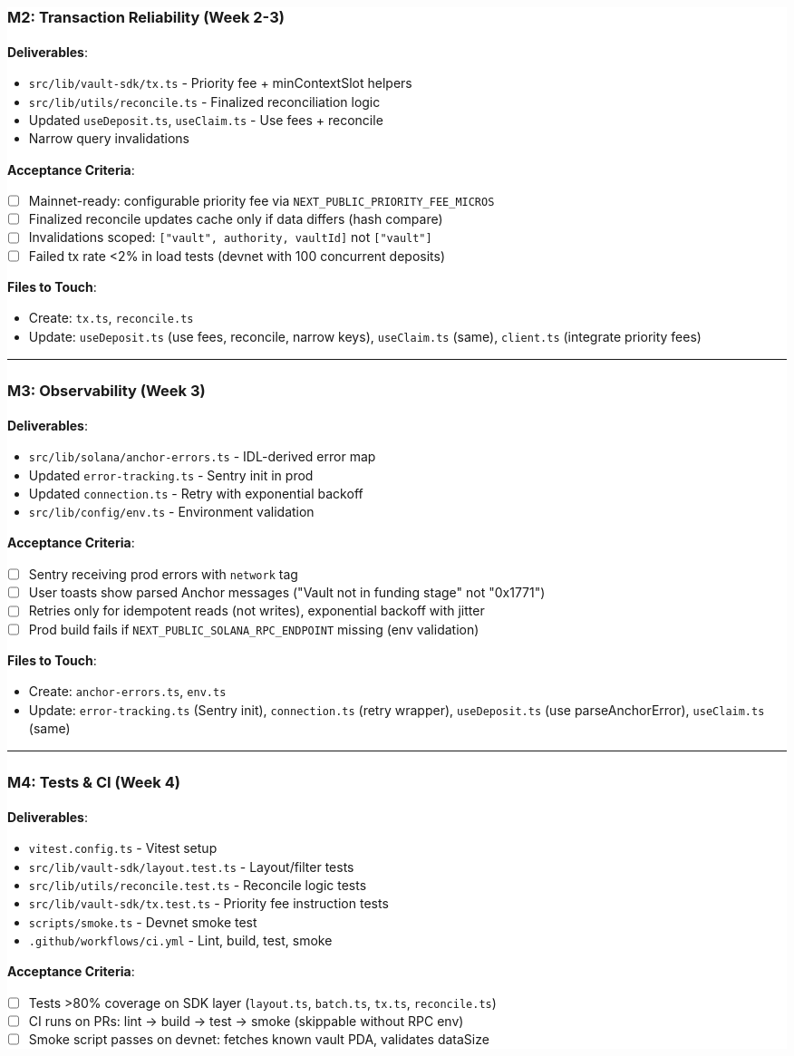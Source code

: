 ### M2: Transaction Reliability (Week 2-3)

**Deliverables**:
- `src/lib/vault-sdk/tx.ts` - Priority fee + minContextSlot helpers
- `src/lib/utils/reconcile.ts` - Finalized reconciliation logic
- Updated `useDeposit.ts`, `useClaim.ts` - Use fees + reconcile
- Narrow query invalidations

**Acceptance Criteria**:
- [ ] Mainnet-ready: configurable priority fee via `NEXT_PUBLIC_PRIORITY_FEE_MICROS`
- [ ] Finalized reconcile updates cache only if data differs (hash compare)
- [ ] Invalidations scoped: `["vault", authority, vaultId]` not `["vault"]`
- [ ] Failed tx rate <2% in load tests (devnet with 100 concurrent deposits)

**Files to Touch**:
- Create: `tx.ts`, `reconcile.ts`
- Update: `useDeposit.ts` (use fees, reconcile, narrow keys), `useClaim.ts` (same), `client.ts` (integrate priority fees)

---

### M3: Observability (Week 3)

**Deliverables**:
- `src/lib/solana/anchor-errors.ts` - IDL-derived error map
- Updated `error-tracking.ts` - Sentry init in prod
- Updated `connection.ts` - Retry with exponential backoff
- `src/lib/config/env.ts` - Environment validation

**Acceptance Criteria**:
- [ ] Sentry receiving prod errors with `network` tag
- [ ] User toasts show parsed Anchor messages ("Vault not in funding stage" not "0x1771")
- [ ] Retries only for idempotent reads (not writes), exponential backoff with jitter
- [ ] Prod build fails if `NEXT_PUBLIC_SOLANA_RPC_ENDPOINT` missing (env validation)

**Files to Touch**:
- Create: `anchor-errors.ts`, `env.ts`
- Update: `error-tracking.ts` (Sentry init), `connection.ts` (retry wrapper), `useDeposit.ts` (use parseAnchorError), `useClaim.ts` (same)

---

### M4: Tests & CI (Week 4)

**Deliverables**:
- `vitest.config.ts` - Vitest setup
- `src/lib/vault-sdk/layout.test.ts` - Layout/filter tests
- `src/lib/utils/reconcile.test.ts` - Reconcile logic tests
- `src/lib/vault-sdk/tx.test.ts` - Priority fee instruction tests
- `scripts/smoke.ts` - Devnet smoke test
- `.github/workflows/ci.yml` - Lint, build, test, smoke

**Acceptance Criteria**:
- [ ] Tests >80% coverage on SDK layer (`layout.ts`, `batch.ts`, `tx.ts`, `reconcile.ts`)
- [ ] CI runs on PRs: lint → build → test → smoke (skippable without RPC env)
- [ ] Smoke script passes on devnet: fetches known vault PDA, validates dataSize
